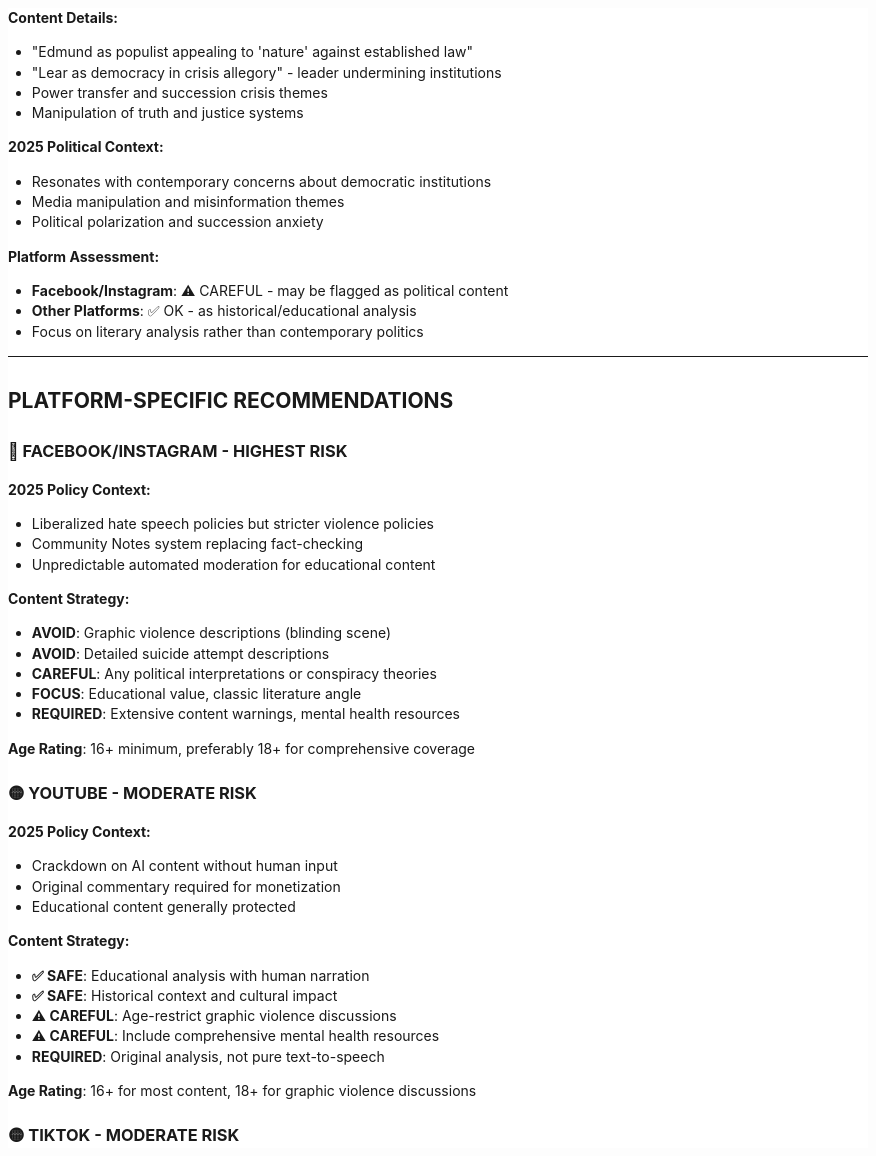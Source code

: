 **Content Details:**
- "Edmund as populist appealing to 'nature' against established law"
- "Lear as democracy in crisis allegory" - leader undermining institutions
- Power transfer and succession crisis themes
- Manipulation of truth and justice systems

**2025 Political Context:**
- Resonates with contemporary concerns about democratic institutions
- Media manipulation and misinformation themes
- Political polarization and succession anxiety

**Platform Assessment:**
- **Facebook/Instagram**: ⚠️ CAREFUL - may be flagged as political content
- **Other Platforms**: ✅ OK - as historical/educational analysis
- Focus on literary analysis rather than contemporary politics

---

## PLATFORM-SPECIFIC RECOMMENDATIONS

### 🔴 FACEBOOK/INSTAGRAM - HIGHEST RISK

**2025 Policy Context:**
- Liberalized hate speech policies but stricter violence policies
- Community Notes system replacing fact-checking
- Unpredictable automated moderation for educational content

**Content Strategy:**
- **AVOID**: Graphic violence descriptions (blinding scene)
- **AVOID**: Detailed suicide attempt descriptions
- **CAREFUL**: Any political interpretations or conspiracy theories
- **FOCUS**: Educational value, classic literature angle
- **REQUIRED**: Extensive content warnings, mental health resources

**Age Rating**: 16+ minimum, preferably 18+ for comprehensive coverage

### 🟡 YOUTUBE - MODERATE RISK

**2025 Policy Context:**
- Crackdown on AI content without human input
- Original commentary required for monetization
- Educational content generally protected

**Content Strategy:**
- **✅ SAFE**: Educational analysis with human narration
- **✅ SAFE**: Historical context and cultural impact
- **⚠️ CAREFUL**: Age-restrict graphic violence discussions
- **⚠️ CAREFUL**: Include comprehensive mental health resources
- **REQUIRED**: Original analysis, not pure text-to-speech

**Age Rating**: 16+ for most content, 18+ for graphic violence discussions

### 🟡 TIKTOK - MODERATE RISK
